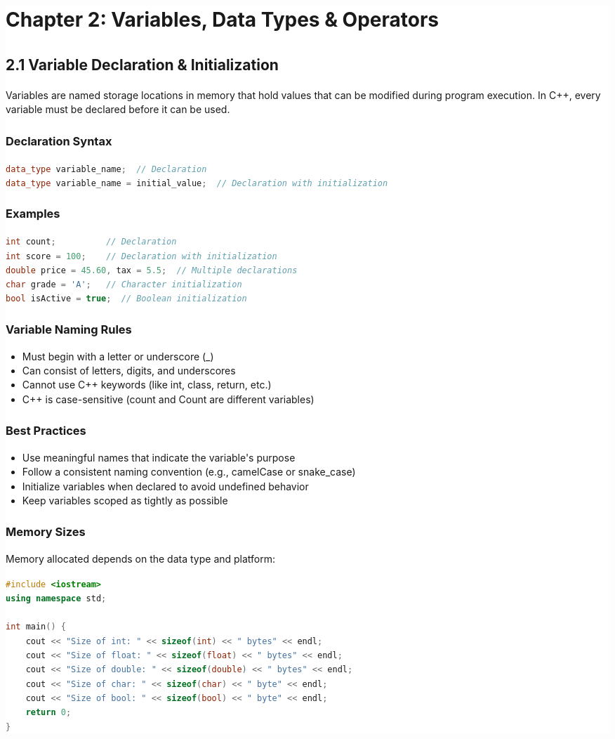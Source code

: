 # Chapter 2: Variables, Data Types & Operators

## 2.1 Variable Declaration & Initialization

Variables are named storage locations in memory that hold values that can be modified during program execution. In C++, every variable must be declared before it can be used.

### Declaration Syntax
```cpp
data_type variable_name;  // Declaration
data_type variable_name = initial_value;  // Declaration with initialization
```

### Examples
```cpp
int count;          // Declaration
int score = 100;    // Declaration with initialization
double price = 45.60, tax = 5.5;  // Multiple declarations
char grade = 'A';   // Character initialization
bool isActive = true;  // Boolean initialization
```

### Variable Naming Rules
- Must begin with a letter or underscore (_)
- Can consist of letters, digits, and underscores
- Cannot use C++ keywords (like int, class, return, etc.)
- C++ is case-sensitive (count and Count are different variables)

### Best Practices
- Use meaningful names that indicate the variable's purpose
- Follow a consistent naming convention (e.g., camelCase or snake_case)
- Initialize variables when declared to avoid undefined behavior
- Keep variables scoped as tightly as possible

### Memory Sizes
Memory allocated depends on the data type and platform:
```cpp
#include <iostream>
using namespace std;

int main() {
    cout << "Size of int: " << sizeof(int) << " bytes" << endl;
    cout << "Size of float: " << sizeof(float) << " bytes" << endl;
    cout << "Size of double: " << sizeof(double) << " bytes" << endl;
    cout << "Size of char: " << sizeof(char) << " byte" << endl;
    cout << "Size of bool: " << sizeof(bool) << " byte" << endl;
    return 0;
}
```
